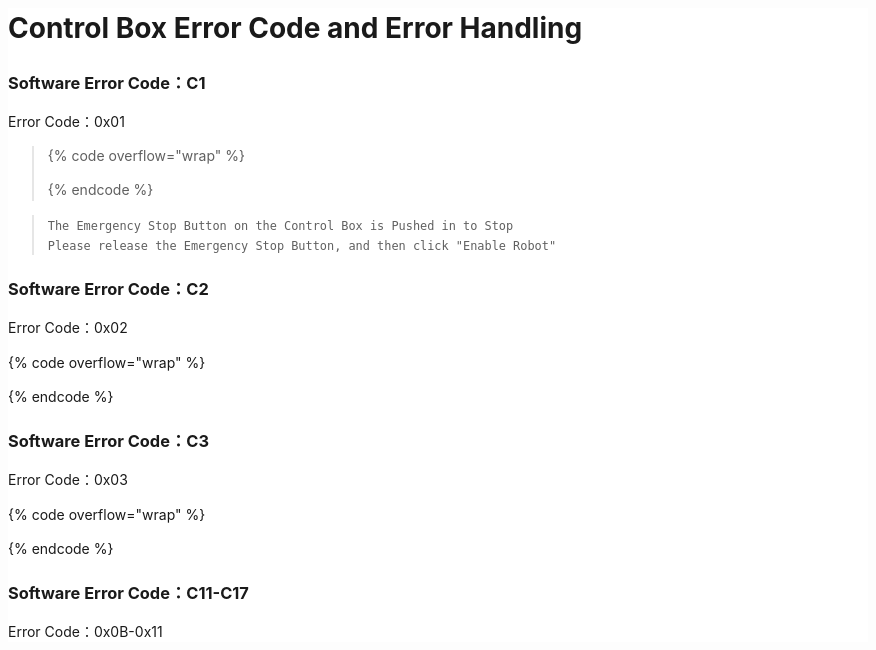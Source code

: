 # Control Box Error Code and Error Handling

### Software Error Code：C1

Error Code：0x01

> {% code overflow="wrap" %}
> ```
> ```
> {% endcode %}

> ```
> ```

> ```
> ```

> ```
> ```

> ```
> ```

> ```
> ```

> ```
> The Emergency Stop Button on the Control Box is Pushed in to Stop
> Please release the Emergency Stop Button, and then click "Enable Robot"
> ```

### Software Error Code：C2

Error Code：0x02

>

{% code overflow="wrap" %}
```
```
{% endcode %}

### Software Error Code：C3

Error Code：0x03

>

{% code overflow="wrap" %}
```
```
{% endcode %}

### Software Error Code：C11-C17

Error Code：0x0B-0x11
